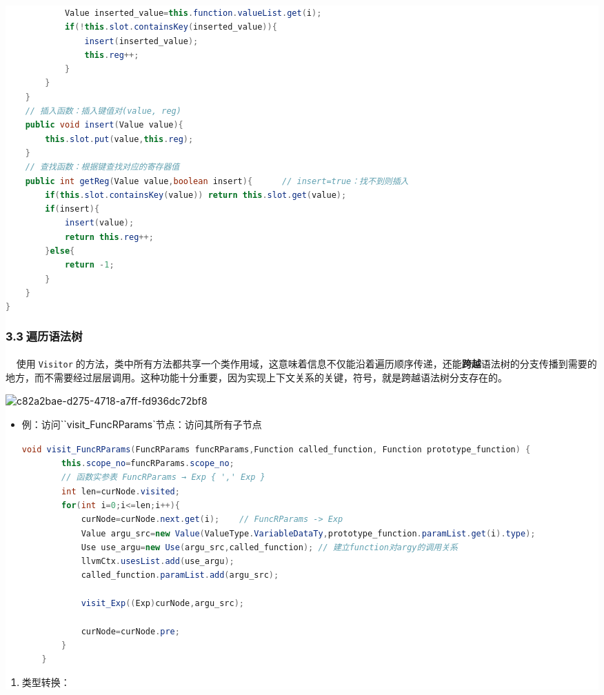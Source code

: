 ```java
            Value inserted_value=this.function.valueList.get(i);
            if(!this.slot.containsKey(inserted_value)){
                insert(inserted_value);
                this.reg++;
            }
        }
    }
    // 插入函数：插入键值对(value, reg)
    public void insert(Value value){
        this.slot.put(value,this.reg);
    }
    // 查找函数：根据键查找对应的寄存器值
    public int getReg(Value value,boolean insert){      // insert=true：找不到则插入
        if(this.slot.containsKey(value)) return this.slot.get(value);
        if(insert){
            insert(value);
            return this.reg++;
        }else{
            return -1;
        }
    }
}
```

### 3.3 遍历语法树

    使用 `Visitor` 的方法，类中所有方法都共享一个类作用域，这意味着信息不仅能沿着遍历顺序传递，还能**跨越**语法树的分支传播到需要的地方，而不需要经过层层调用。这种功能十分重要，因为实现上下文关系的关键，符号，就是跨越语法树分支存在的。

![c82a2bae-d275-4718-a7ff-fd936dc72bf8](file:///C:/Users/16584/Pictures/Typedown/c82a2bae-d275-4718-a7ff-fd936dc72bf8.png)

* 例：访问``visit_FuncRParams`节点：访问其所有子节点
  
  ```java
  void visit_FuncRParams(FuncRParams funcRParams,Function called_function, Function prototype_function) {
          this.scope_no=funcRParams.scope_no;
          // 函数实参表 FuncRParams → Exp { ',' Exp }
          int len=curNode.visited;
          for(int i=0;i<=len;i++){
              curNode=curNode.next.get(i);    // FuncRParams -> Exp
              Value argu_src=new Value(ValueType.VariableDataTy,prototype_function.paramList.get(i).type);
              Use use_argu=new Use(argu_src,called_function); // 建立function对argy的调用关系
              llvmCtx.usesList.add(use_argu);
              called_function.paramList.add(argu_src);
  
              visit_Exp((Exp)curNode,argu_src);
  
              curNode=curNode.pre;
          }
      }
  ```
1. 类型转换：
   